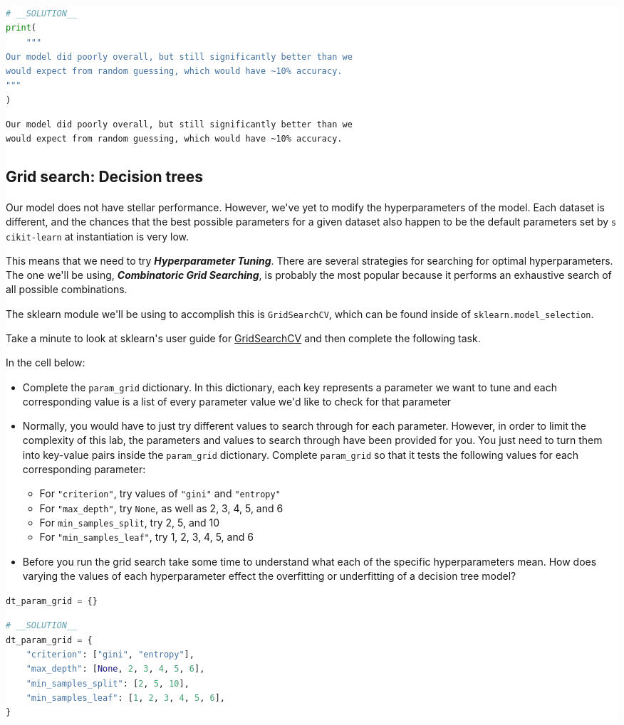 ```python
# __SOLUTION__
print(
    """
Our model did poorly overall, but still significantly better than we 
would expect from random guessing, which would have ~10% accuracy.
"""
)
```

    
    Our model did poorly overall, but still significantly better than we 
    would expect from random guessing, which would have ~10% accuracy.
    


## Grid search: Decision trees

Our model does not have stellar performance. However, we've yet to modify the hyperparameters of the model. Each dataset is different, and the chances that the best possible parameters for a given dataset also happen to be the default parameters set by `scikit-learn` at instantiation is very low.  

This means that we need to try **_Hyperparameter Tuning_**.  There are several strategies for searching for optimal hyperparameters. The one we'll be using, **_Combinatoric Grid Searching_**, is probably the most popular because it performs an exhaustive search of all possible combinations.  

The sklearn module we'll be using to accomplish this is `GridSearchCV`, which can be found inside of `sklearn.model_selection`.

Take a minute to look at sklearn's user guide for [GridSearchCV](http://scikit-learn.org/stable/modules/grid_search.html#grid-search) and then complete the following task.

In the cell below:

* Complete the `param_grid` dictionary. In this dictionary, each key represents a parameter we want to tune and each corresponding value is a list of every parameter value we'd like to check for that parameter 
* Normally, you would have to just try different values to search through for each parameter.  However, in order to limit the complexity of this lab, the parameters and values to search through have been provided for you.  You just need to turn them into key-value pairs inside the `param_grid` dictionary. Complete `param_grid` so that it tests the following values for each corresponding parameter:
    * For `"criterion"`, try values of `"gini"` and `"entropy"` 
    * For `"max_depth"`, try `None`, as well as 2, 3, 4, 5, and 6  
    * For `min_samples_split`, try 2, 5, and 10 
    * For `"min_samples_leaf"`, try 1, 2, 3, 4, 5, and 6
    
* Before you run the grid search take some time to understand what each of the specific hyperparameters mean. How does varying the values of each hyperparameter effect the overfitting or underfitting of a decision tree model?


```python
dt_param_grid = {}
```


```python
# __SOLUTION__
dt_param_grid = {
    "criterion": ["gini", "entropy"],
    "max_depth": [None, 2, 3, 4, 5, 6],
    "min_samples_split": [2, 5, 10],
    "min_samples_leaf": [1, 2, 3, 4, 5, 6],
}
```
